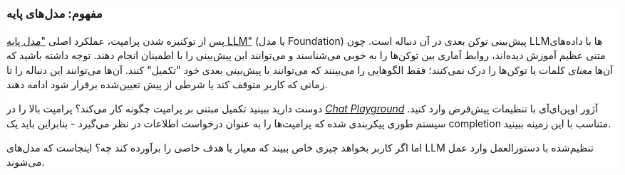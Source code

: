 ### مفهوم: مدل‌های پایه

پس از توکنیزه شدن پرامپت، عملکرد اصلی ["مدل پایه LLM"](https://blog.gopenai.com/an-introduction-to-base-and-instruction-tuned-large-language-models-8de102c785a6?WT.mc_id=academic-105485-koreyst) (یا مدل Foundation) پیش‌بینی توکن بعدی در آن دنباله است. چون LLMها با داده‌های متنی عظیم آموزش دیده‌اند، روابط آماری بین توکن‌ها را به خوبی می‌شناسند و می‌توانند این پیش‌بینی را با اطمینان انجام دهند. توجه داشته باشید که آن‌ها _معنای_ کلمات یا توکن‌ها را درک نمی‌کنند؛ فقط الگوهایی را می‌بینند که می‌توانند با پیش‌بینی بعدی خود "تکمیل" کنند. آن‌ها می‌توانند این دنباله را تا زمانی که کاربر متوقف کند یا شرطی از پیش تعیین‌شده برقرار شود ادامه دهند.

دوست دارید ببینید تکمیل مبتنی بر پرامپت چگونه کار می‌کند؟ پرامپت بالا را در [_Chat Playground_](https://oai.azure.com/playground?WT.mc_id=academic-105485-koreyst) آژور اوپن‌ای‌آی با تنظیمات پیش‌فرض وارد کنید. سیستم طوری پیکربندی شده که پرامپت‌ها را به عنوان درخواست اطلاعات در نظر می‌گیرد - بنابراین باید یک completion متناسب با این زمینه ببینید.

اما اگر کاربر بخواهد چیزی خاص ببیند که معیار یا هدف خاصی را برآورده کند چه؟ اینجاست که مدل‌های LLM تنظیم‌شده با دستورالعمل وارد عمل می‌شوند.
